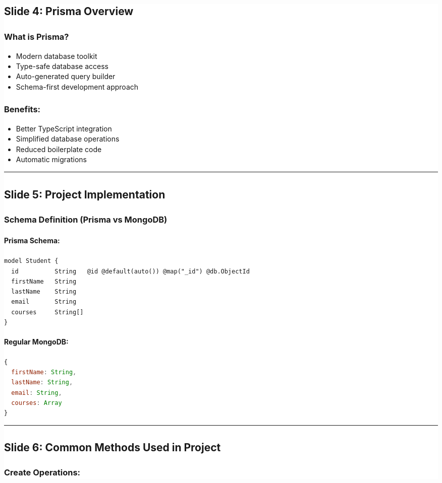 
## Slide 4: Prisma Overview

### What is Prisma?

- Modern database toolkit
- Type-safe database access
- Auto-generated query builder
- Schema-first development approach

### Benefits:

- Better TypeScript integration
- Simplified database operations
- Reduced boilerplate code
- Automatic migrations

---

## Slide 5: Project Implementation

### Schema Definition (Prisma vs MongoDB)

#### Prisma Schema:

```prisma
model Student {
  id          String   @id @default(auto()) @map("_id") @db.ObjectId
  firstName   String
  lastName    String
  email       String
  courses     String[]
}
```

#### Regular MongoDB:

```javascript
{
  firstName: String,
  lastName: String,
  email: String,
  courses: Array
}
```

---

## Slide 6: Common Methods Used in Project

### Create Operations:
